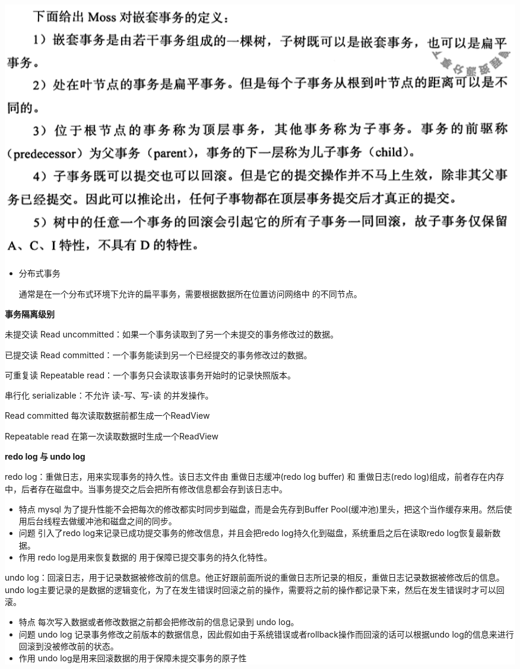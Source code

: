   ![image-20200328201758345](images/image-20200328201758345.png)

- 分布式事务

  通常是在一个分布式环境下允许的扁平事务，需要根据数据所在位置访问网络中 的不同节点。



**事务隔离级别**

未提交读 Read uncommitted：如果一个事务读取到了另一个未提交的事务修改过的数据。

已提交读 Read committed：一个事务能读到另一个已经提交的事务修改过的数据。

可重复读 Repeatable read：一个事务只会读取该事务开始时的记录快照版本。

串行化 serializable：不允许 读-写、写-读 的并发操作。

 Read committed 每次读取数据前都生成一个ReadView

 Repeatable read 在第一次读取数据时生成一个ReadView



**redo log 与 undo log**

redo log：重做日志，用来实现事务的持久性。该日志文件由 重做日志缓冲(redo log buffer) 和 重做日志(redo log)组成，前者存在内存中，后者存在磁盘中。当事务提交之后会把所有修改信息都会存到该日志中。

- 特点 mysql 为了提升性能不会把每次的修改都实时同步到磁盘，而是会先存到Buffer Pool(缓冲池)里头，把这个当作缓存来用。然后使用后台线程去做缓冲池和磁盘之间的同步。
- 问题 引入了redo log来记录已成功提交事务的修改信息，并且会把redo log持久化到磁盘，系统重启之后在读取redo log恢复最新数据。
- 作用 redo log是用来恢复数据的 用于保障已提交事务的持久化特性。

undo log：回滚日志，用于记录数据被修改前的信息。他正好跟前面所说的重做日志所记录的相反，重做日志记录数据被修改后的信息。undo log主要记录的是数据的逻辑变化，为了在发生错误时回滚之前的操作，需要将之前的操作都记录下来，然后在发生错误时才可以回滚。

- 特点 每次写入数据或者修改数据之前都会把修改前的信息记录到 undo log。
- 问题 undo log 记录事务修改之前版本的数据信息，因此假如由于系统错误或者rollback操作而回滚的话可以根据undo log的信息来进行回滚到没被修改前的状态。
- 作用 undo log是用来回滚数据的用于保障未提交事务的原子性

